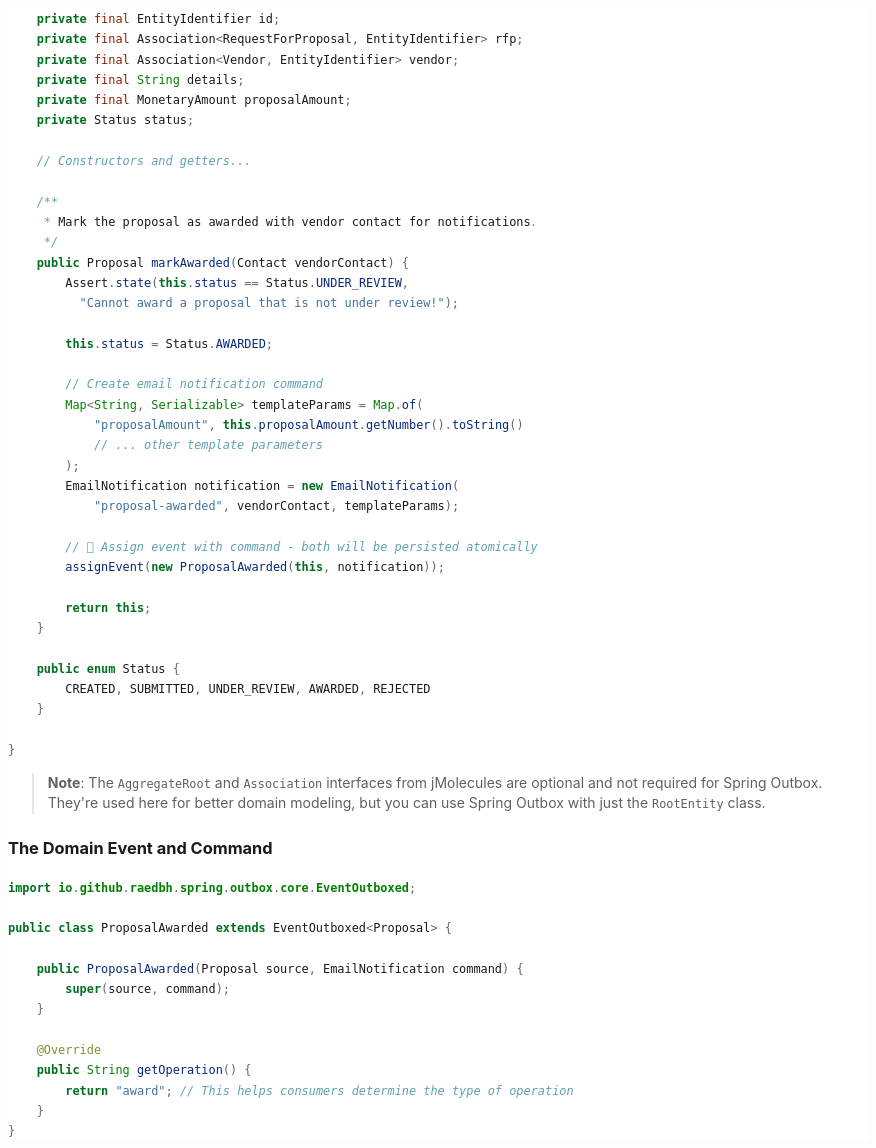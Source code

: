 ```java
    private final EntityIdentifier id;
    private final Association<RequestForProposal, EntityIdentifier> rfp;
    private final Association<Vendor, EntityIdentifier> vendor;
    private final String details;
    private final MonetaryAmount proposalAmount;
    private Status status;
    
    // Constructors and getters...
    
    /**
     * Mark the proposal as awarded with vendor contact for notifications.
     */
    public Proposal markAwarded(Contact vendorContact) {
        Assert.state(this.status == Status.UNDER_REVIEW,
          "Cannot award a proposal that is not under review!");
        
        this.status = Status.AWARDED;
        
        // Create email notification command
        Map<String, Serializable> templateParams = Map.of(
            "proposalAmount", this.proposalAmount.getNumber().toString()
            // ... other template parameters
        );
        EmailNotification notification = new EmailNotification(
            "proposal-awarded", vendorContact, templateParams);
        
        // 🎯 Assign event with command - both will be persisted atomically
        assignEvent(new ProposalAwarded(this, notification));
        
        return this;
    }
    
    public enum Status {
        CREATED, SUBMITTED, UNDER_REVIEW, AWARDED, REJECTED
    }
    
}
```
> **Note**: The `AggregateRoot` and `Association` interfaces from jMolecules are optional and not required for Spring Outbox.
> They're used here for better domain modeling, but you can use Spring Outbox with just the `RootEntity` class.

### The Domain Event and Command

```java
import io.github.raedbh.spring.outbox.core.EventOutboxed;

public class ProposalAwarded extends EventOutboxed<Proposal> {
    
    public ProposalAwarded(Proposal source, EmailNotification command) {
        super(source, command);
    }
    
    @Override
    public String getOperation() {
        return "award"; // This helps consumers determine the type of operation
    }
}
```
